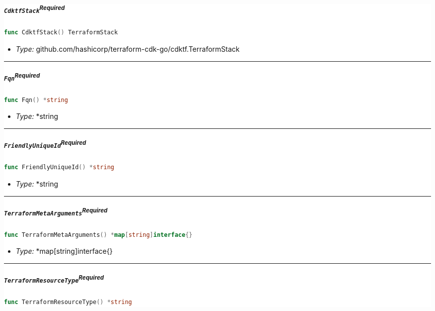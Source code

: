 
##### `CdktfStack`<sup>Required</sup> <a name="CdktfStack" id="@cdktf/provider-azurerm.virtualMachineScaleSetExtension.VirtualMachineScaleSetExtensionA.property.cdktfStack"></a>

```go
func CdktfStack() TerraformStack
```

- *Type:* github.com/hashicorp/terraform-cdk-go/cdktf.TerraformStack

---

##### `Fqn`<sup>Required</sup> <a name="Fqn" id="@cdktf/provider-azurerm.virtualMachineScaleSetExtension.VirtualMachineScaleSetExtensionA.property.fqn"></a>

```go
func Fqn() *string
```

- *Type:* *string

---

##### `FriendlyUniqueId`<sup>Required</sup> <a name="FriendlyUniqueId" id="@cdktf/provider-azurerm.virtualMachineScaleSetExtension.VirtualMachineScaleSetExtensionA.property.friendlyUniqueId"></a>

```go
func FriendlyUniqueId() *string
```

- *Type:* *string

---

##### `TerraformMetaArguments`<sup>Required</sup> <a name="TerraformMetaArguments" id="@cdktf/provider-azurerm.virtualMachineScaleSetExtension.VirtualMachineScaleSetExtensionA.property.terraformMetaArguments"></a>

```go
func TerraformMetaArguments() *map[string]interface{}
```

- *Type:* *map[string]interface{}

---

##### `TerraformResourceType`<sup>Required</sup> <a name="TerraformResourceType" id="@cdktf/provider-azurerm.virtualMachineScaleSetExtension.VirtualMachineScaleSetExtensionA.property.terraformResourceType"></a>

```go
func TerraformResourceType() *string
```
